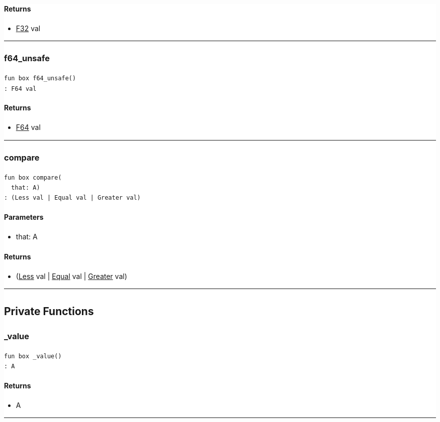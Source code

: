#### Returns

* [F32](builtin-F32) val

---

### f64_unsafe

```pony
fun box f64_unsafe()
: F64 val
```

#### Returns

* [F64](builtin-F64) val

---

### compare

```pony
fun box compare(
  that: A)
: (Less val | Equal val | Greater val)
```
#### Parameters

*   that: A

#### Returns

* ([Less](builtin-Less) val | [Equal](builtin-Equal) val | [Greater](builtin-Greater) val)

---

## Private Functions

### _value

```pony
fun box _value()
: A
```

#### Returns

* A

---

